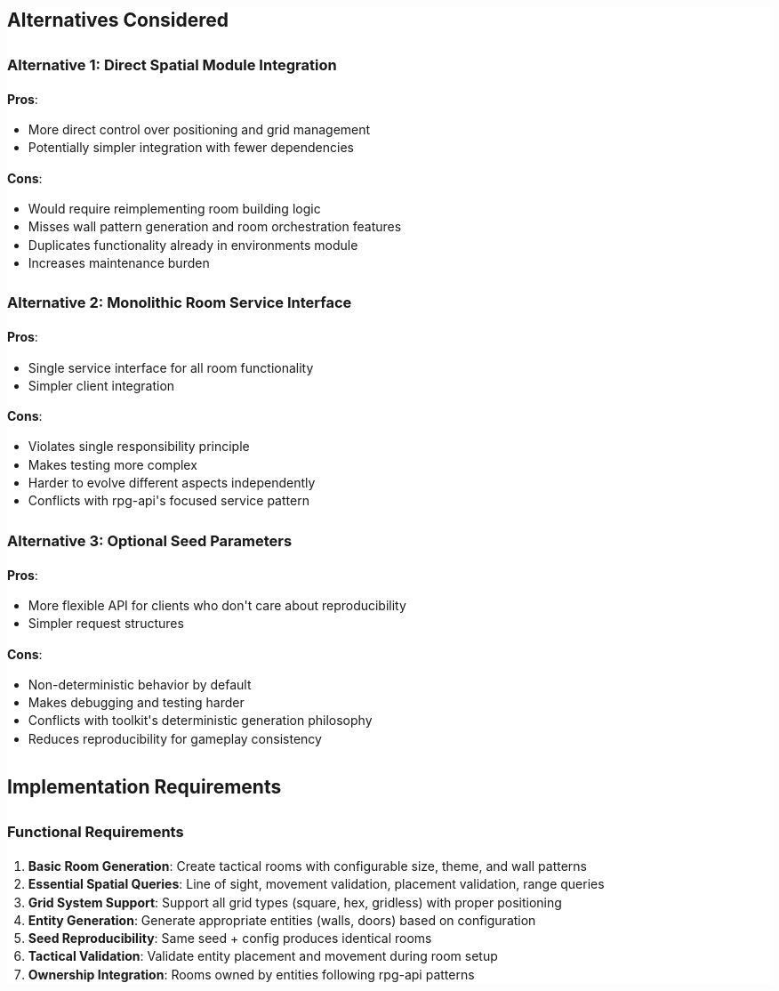 ## Alternatives Considered

### Alternative 1: Direct Spatial Module Integration

**Pros**:
- More direct control over positioning and grid management
- Potentially simpler integration with fewer dependencies

**Cons**:  
- Would require reimplementing room building logic
- Misses wall pattern generation and room orchestration features
- Duplicates functionality already in environments module
- Increases maintenance burden

### Alternative 2: Monolithic Room Service Interface

**Pros**:
- Single service interface for all room functionality
- Simpler client integration

**Cons**:
- Violates single responsibility principle
- Makes testing more complex
- Harder to evolve different aspects independently
- Conflicts with rpg-api's focused service pattern

### Alternative 3: Optional Seed Parameters

**Pros**:
- More flexible API for clients who don't care about reproducibility
- Simpler request structures

**Cons**:
- Non-deterministic behavior by default
- Makes debugging and testing harder
- Conflicts with toolkit's deterministic generation philosophy
- Reduces reproducibility for gameplay consistency

## Implementation Requirements

### Functional Requirements
1. **Basic Room Generation**: Create tactical rooms with configurable size, theme, and wall patterns
2. **Essential Spatial Queries**: Line of sight, movement validation, placement validation, range queries
3. **Grid System Support**: Support all grid types (square, hex, gridless) with proper positioning
4. **Entity Generation**: Generate appropriate entities (walls, doors) based on configuration
5. **Seed Reproducibility**: Same seed + config produces identical rooms
6. **Tactical Validation**: Validate entity placement and movement during room setup
7. **Ownership Integration**: Rooms owned by entities following rpg-api patterns
